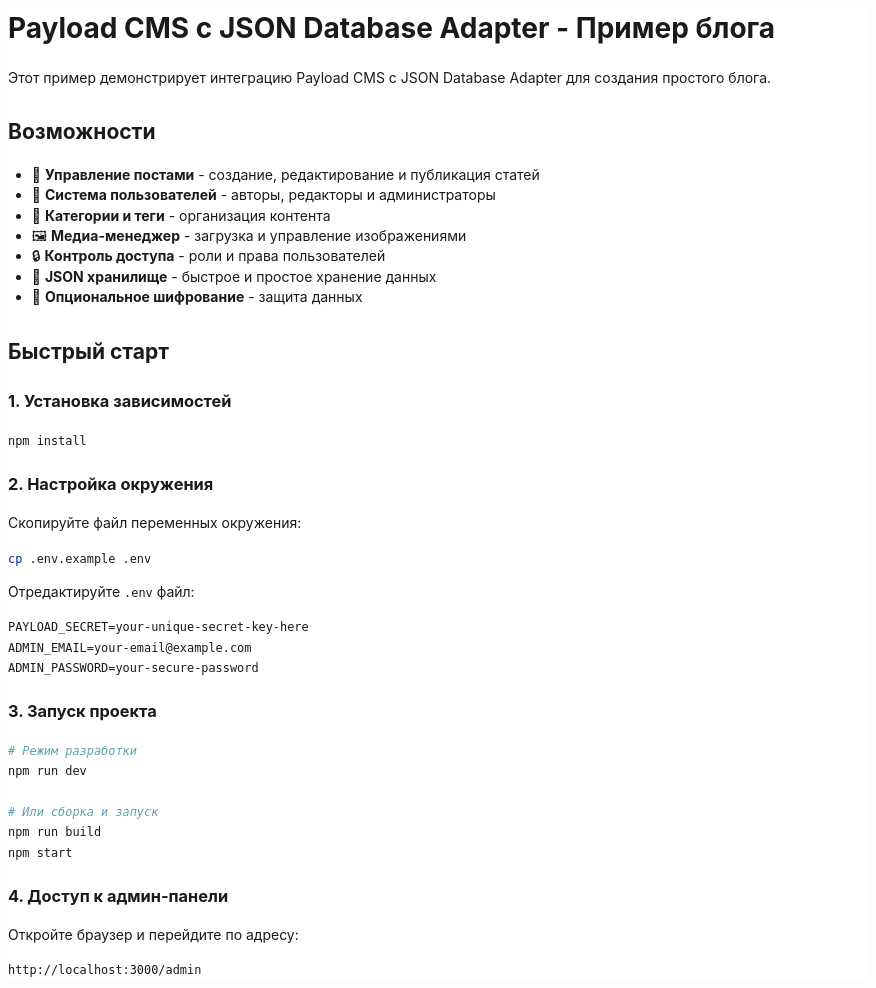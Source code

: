 # Payload CMS с JSON Database Adapter - Пример блога

Этот пример демонстрирует интеграцию Payload CMS с JSON Database Adapter для создания простого блога.

## Возможности

- 📝 **Управление постами** - создание, редактирование и публикация статей
- 👥 **Система пользователей** - авторы, редакторы и администраторы
- 📂 **Категории и теги** - организация контента
- 🖼️ **Медиа-менеджер** - загрузка и управление изображениями
- 🔒 **Контроль доступа** - роли и права пользователей
- 🚀 **JSON хранилище** - быстрое и простое хранение данных
- 🔐 **Опциональное шифрование** - защита данных

## Быстрый старт

### 1. Установка зависимостей

```bash
npm install
```

### 2. Настройка окружения

Скопируйте файл переменных окружения:

```bash
cp .env.example .env
```

Отредактируйте `.env` файл:

```env
PAYLOAD_SECRET=your-unique-secret-key-here
ADMIN_EMAIL=your-email@example.com
ADMIN_PASSWORD=your-secure-password
```

### 3. Запуск проекта

```bash
# Режим разработки
npm run dev

# Или сборка и запуск
npm run build
npm start
```

### 4. Доступ к админ-панели

Откройте браузер и перейдите по адресу:
```
http://localhost:3000/admin
```
